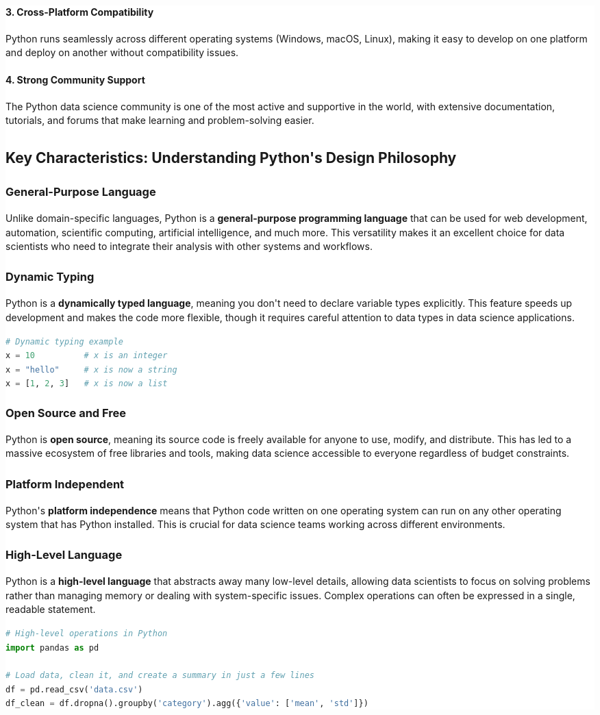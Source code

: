#### 3. **Cross-Platform Compatibility**
Python runs seamlessly across different operating systems (Windows, macOS, Linux), making it easy to develop on one platform and deploy on another without compatibility issues.

#### 4. **Strong Community Support**
The Python data science community is one of the most active and supportive in the world, with extensive documentation, tutorials, and forums that make learning and problem-solving easier.

## Key Characteristics: Understanding Python's Design Philosophy

### General-Purpose Language
Unlike domain-specific languages, Python is a **general-purpose programming language** that can be used for web development, automation, scientific computing, artificial intelligence, and much more. This versatility makes it an excellent choice for data scientists who need to integrate their analysis with other systems and workflows.

### Dynamic Typing
Python is a **dynamically typed language**, meaning you don't need to declare variable types explicitly. This feature speeds up development and makes the code more flexible, though it requires careful attention to data types in data science applications.

```python
# Dynamic typing example
x = 10          # x is an integer
x = "hello"     # x is now a string
x = [1, 2, 3]   # x is now a list
```

### Open Source and Free
Python is **open source**, meaning its source code is freely available for anyone to use, modify, and distribute. This has led to a massive ecosystem of free libraries and tools, making data science accessible to everyone regardless of budget constraints.

### Platform Independent
Python's **platform independence** means that Python code written on one operating system can run on any other operating system that has Python installed. This is crucial for data science teams working across different environments.

### High-Level Language
Python is a **high-level language** that abstracts away many low-level details, allowing data scientists to focus on solving problems rather than managing memory or dealing with system-specific issues. Complex operations can often be expressed in a single, readable statement.

```python
# High-level operations in Python
import pandas as pd

# Load data, clean it, and create a summary in just a few lines
df = pd.read_csv('data.csv')
df_clean = df.dropna().groupby('category').agg({'value': ['mean', 'std']})
```
